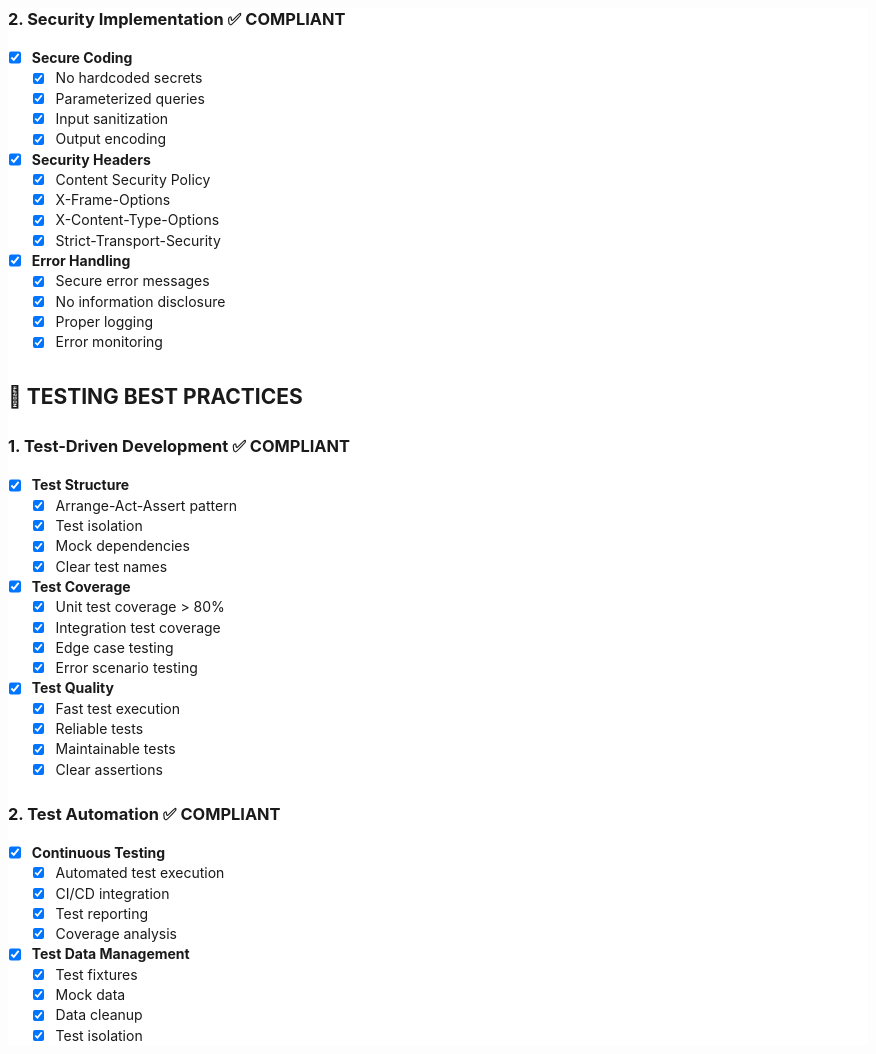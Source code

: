 ### **2. Security Implementation** ✅ **COMPLIANT**

- [x] **Secure Coding**
  - [x] No hardcoded secrets
  - [x] Parameterized queries
  - [x] Input sanitization
  - [x] Output encoding

- [x] **Security Headers**
  - [x] Content Security Policy
  - [x] X-Frame-Options
  - [x] X-Content-Type-Options
  - [x] Strict-Transport-Security

- [x] **Error Handling**
  - [x] Secure error messages
  - [x] No information disclosure
  - [x] Proper logging
  - [x] Error monitoring

## 🧪 **TESTING BEST PRACTICES**

### **1. Test-Driven Development** ✅ **COMPLIANT**

- [x] **Test Structure**
  - [x] Arrange-Act-Assert pattern
  - [x] Test isolation
  - [x] Mock dependencies
  - [x] Clear test names

- [x] **Test Coverage**
  - [x] Unit test coverage > 80%
  - [x] Integration test coverage
  - [x] Edge case testing
  - [x] Error scenario testing

- [x] **Test Quality**
  - [x] Fast test execution
  - [x] Reliable tests
  - [x] Maintainable tests
  - [x] Clear assertions

### **2. Test Automation** ✅ **COMPLIANT**

- [x] **Continuous Testing**
  - [x] Automated test execution
  - [x] CI/CD integration
  - [x] Test reporting
  - [x] Coverage analysis

- [x] **Test Data Management**
  - [x] Test fixtures
  - [x] Mock data
  - [x] Data cleanup
  - [x] Test isolation
